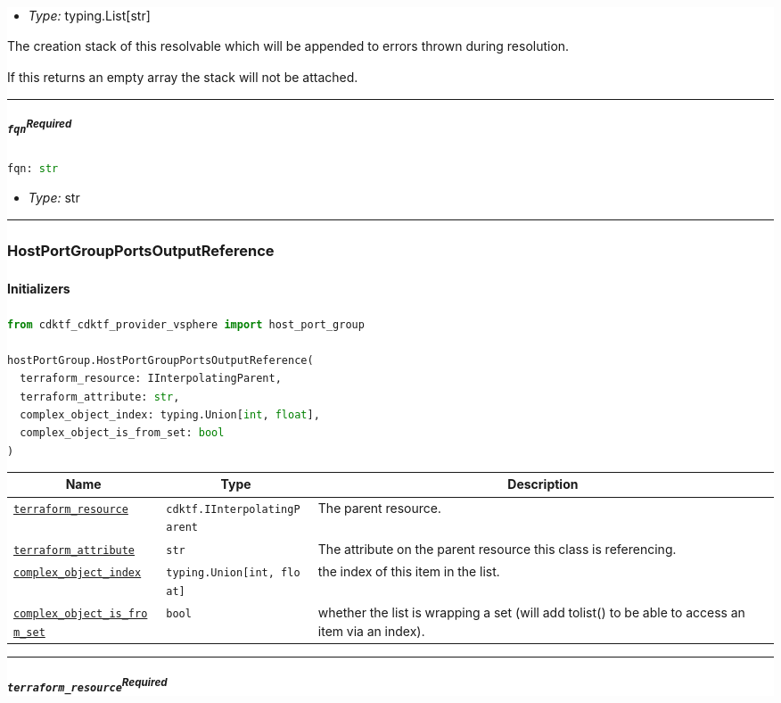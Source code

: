 - *Type:* typing.List[str]

The creation stack of this resolvable which will be appended to errors thrown during resolution.

If this returns an empty array the stack will not be attached.

---

##### `fqn`<sup>Required</sup> <a name="fqn" id="@cdktf/provider-vsphere.hostPortGroup.HostPortGroupPortsList.property.fqn"></a>

```python
fqn: str
```

- *Type:* str

---


### HostPortGroupPortsOutputReference <a name="HostPortGroupPortsOutputReference" id="@cdktf/provider-vsphere.hostPortGroup.HostPortGroupPortsOutputReference"></a>

#### Initializers <a name="Initializers" id="@cdktf/provider-vsphere.hostPortGroup.HostPortGroupPortsOutputReference.Initializer"></a>

```python
from cdktf_cdktf_provider_vsphere import host_port_group

hostPortGroup.HostPortGroupPortsOutputReference(
  terraform_resource: IInterpolatingParent,
  terraform_attribute: str,
  complex_object_index: typing.Union[int, float],
  complex_object_is_from_set: bool
)
```

| **Name** | **Type** | **Description** |
| --- | --- | --- |
| <code><a href="#@cdktf/provider-vsphere.hostPortGroup.HostPortGroupPortsOutputReference.Initializer.parameter.terraformResource">terraform_resource</a></code> | <code>cdktf.IInterpolatingParent</code> | The parent resource. |
| <code><a href="#@cdktf/provider-vsphere.hostPortGroup.HostPortGroupPortsOutputReference.Initializer.parameter.terraformAttribute">terraform_attribute</a></code> | <code>str</code> | The attribute on the parent resource this class is referencing. |
| <code><a href="#@cdktf/provider-vsphere.hostPortGroup.HostPortGroupPortsOutputReference.Initializer.parameter.complexObjectIndex">complex_object_index</a></code> | <code>typing.Union[int, float]</code> | the index of this item in the list. |
| <code><a href="#@cdktf/provider-vsphere.hostPortGroup.HostPortGroupPortsOutputReference.Initializer.parameter.complexObjectIsFromSet">complex_object_is_from_set</a></code> | <code>bool</code> | whether the list is wrapping a set (will add tolist() to be able to access an item via an index). |

---

##### `terraform_resource`<sup>Required</sup> <a name="terraform_resource" id="@cdktf/provider-vsphere.hostPortGroup.HostPortGroupPortsOutputReference.Initializer.parameter.terraformResource"></a>
